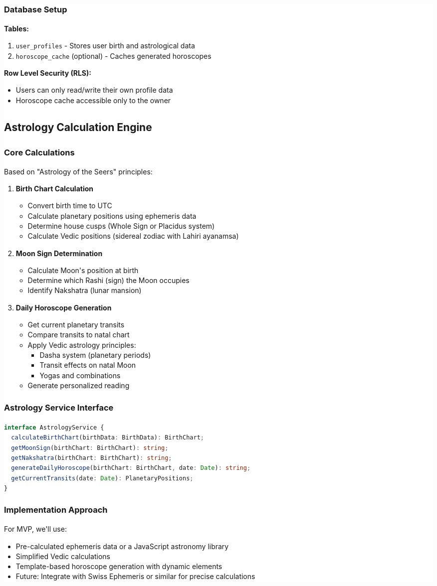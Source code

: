 ### Database Setup

**Tables:**
1. `user_profiles` - Stores user birth and astrological data
2. `horoscope_cache` (optional) - Caches generated horoscopes

**Row Level Security (RLS):**
- Users can only read/write their own profile data
- Horoscope cache accessible only to the owner

## Astrology Calculation Engine

### Core Calculations

Based on "Astrology of the Seers" principles:

1. **Birth Chart Calculation**
   - Convert birth time to UTC
   - Calculate planetary positions using ephemeris data
   - Determine house cusps (Whole Sign or Placidus system)
   - Calculate Vedic positions (sidereal zodiac with Lahiri ayanamsa)

2. **Moon Sign Determination**
   - Calculate Moon's position at birth
   - Determine which Rashi (sign) the Moon occupies
   - Identify Nakshatra (lunar mansion)

3. **Daily Horoscope Generation**
   - Get current planetary transits
   - Compare transits to natal chart
   - Apply Vedic astrology principles:
     - Dasha system (planetary periods)
     - Transit effects on natal Moon
     - Yogas and combinations
   - Generate personalized reading

### Astrology Service Interface

```typescript
interface AstrologyService {
  calculateBirthChart(birthData: BirthData): BirthChart;
  getMoonSign(birthChart: BirthChart): string;
  getNakshatra(birthChart: BirthChart): string;
  generateDailyHoroscope(birthChart: BirthChart, date: Date): string;
  getCurrentTransits(date: Date): PlanetaryPositions;
}
```

### Implementation Approach

For MVP, we'll use:
- Pre-calculated ephemeris data or a JavaScript astronomy library
- Simplified Vedic calculations
- Template-based horoscope generation with dynamic elements
- Future: Integrate with Swiss Ephemeris or similar for precise calculations
